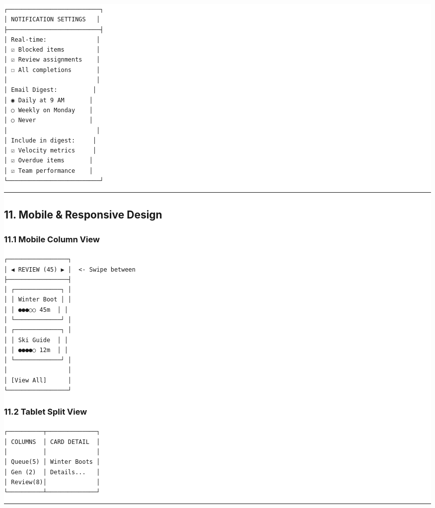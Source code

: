 ```
┌──────────────────────────┐
│ NOTIFICATION SETTINGS   │
├──────────────────────────┤
│ Real-time:              │
│ ☑ Blocked items         │
│ ☑ Review assignments    │
│ ☐ All completions       │
│                         │
│ Email Digest:          │
│ ◉ Daily at 9 AM       │
│ ○ Weekly on Monday    │
│ ○ Never               │
│                         │
│ Include in digest:     │
│ ☑ Velocity metrics     │
│ ☑ Overdue items       │
│ ☑ Team performance    │
└──────────────────────────┘
```

---

## 11. Mobile & Responsive Design

### 11.1 Mobile Column View

```
┌─────────────────┐
│ ◀ REVIEW (45) ▶ │  <- Swipe between
├─────────────────┤
│ ┌─────────────┐ │
│ │ Winter Boot │ │
│ │ ●●●○○ 45m  │ │
│ └─────────────┘ │
│ ┌─────────────┐ │
│ │ Ski Guide  │ │
│ │ ●●●●○ 12m  │ │
│ └─────────────┘ │
│                 │
│ [View All]      │
└─────────────────┘
```

### 11.2 Tablet Split View

```
┌──────────┬──────────────┐
│ COLUMNS  │ CARD DETAIL  │
│          │              │
│ Queue(5) │ Winter Boots │
│ Gen (2)  │ Details...   │
│ Review(8)│              │
└──────────┴──────────────┘
```

---